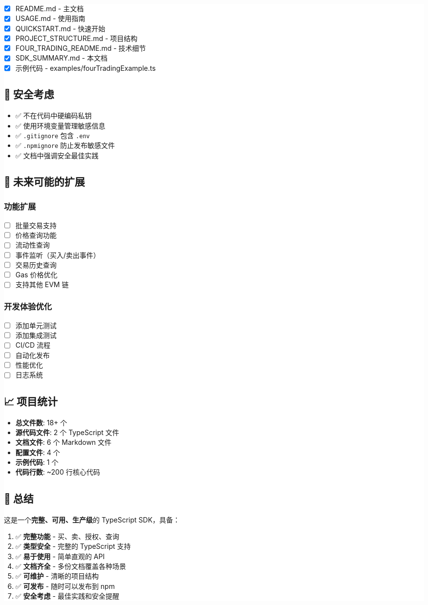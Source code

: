 - [x] README.md - 主文档
- [x] USAGE.md - 使用指南
- [x] QUICKSTART.md - 快速开始
- [x] PROJECT_STRUCTURE.md - 项目结构
- [x] FOUR_TRADING_README.md - 技术细节
- [x] SDK_SUMMARY.md - 本文档
- [x] 示例代码 - examples/fourTradingExample.ts

## 🔐 安全考虑

- ✅ 不在代码中硬编码私钥
- ✅ 使用环境变量管理敏感信息
- ✅ `.gitignore` 包含 `.env`
- ✅ `.npmignore` 防止发布敏感文件
- ✅ 文档中强调安全最佳实践

## 🎯 未来可能的扩展

### 功能扩展
- [ ] 批量交易支持
- [ ] 价格查询功能
- [ ] 流动性查询
- [ ] 事件监听（买入/卖出事件）
- [ ] 交易历史查询
- [ ] Gas 价格优化
- [ ] 支持其他 EVM 链

### 开发体验优化
- [ ] 添加单元测试
- [ ] 添加集成测试
- [ ] CI/CD 流程
- [ ] 自动化发布
- [ ] 性能优化
- [ ] 日志系统

## 📈 项目统计

- **总文件数**: 18+ 个
- **源代码文件**: 2 个 TypeScript 文件
- **文档文件**: 6 个 Markdown 文件
- **配置文件**: 4 个
- **示例代码**: 1 个
- **代码行数**: ~200 行核心代码

## 🎉 总结

这是一个**完整、可用、生产级**的 TypeScript SDK，具备：

1. ✅ **完整功能** - 买、卖、授权、查询
2. ✅ **类型安全** - 完整的 TypeScript 支持
3. ✅ **易于使用** - 简单直观的 API
4. ✅ **文档齐全** - 多份文档覆盖各种场景
5. ✅ **可维护** - 清晰的项目结构
6. ✅ **可发布** - 随时可以发布到 npm
7. ✅ **安全考虑** - 最佳实践和安全提醒
